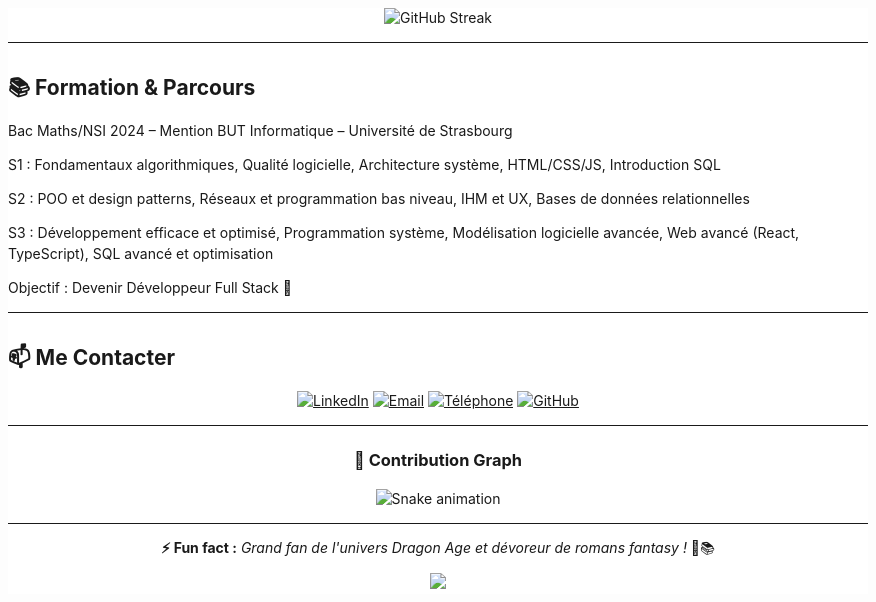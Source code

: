 <div align="center">
  <img src="https://github-readme-streak-stats.herokuapp.com/?user=arthur-alexandre&theme=react&hide_border=true&background=0D1117&locale=fr" alt="GitHub Streak" />
</div>

---

## 📚 **Formation & Parcours**

Bac Maths/NSI 2024 – Mention
BUT Informatique – Université de Strasbourg

S1 : Fondamentaux algorithmiques, Qualité logicielle, Architecture système, HTML/CSS/JS, Introduction SQL

S2 : POO et design patterns, Réseaux et programmation bas niveau, IHM et UX, Bases de données relationnelles

S3 : Développement efficace et optimisé, Programmation système, Modélisation logicielle avancée, Web avancé (React, TypeScript), SQL avancé et optimisation

Objectif : Devenir Développeur Full Stack 🚀

</details>

---


## 📫 **Me Contacter**

<div align="center">
  
[![LinkedIn](https://img.shields.io/badge/LinkedIn-0077B5?style=for-the-badge&logo=linkedin&logoColor=white)](https://www.linkedin.com/in/arthur-alexandre-471780385)
[![Email](https://img.shields.io/badge/Email-D14836?style=for-the-badge&logo=gmail&logoColor=white)](mailto:arthur.alexandre@etu.unistra.fr)
[![Téléphone](https://img.shields.io/badge/Téléphone-25D366?style=for-the-badge&logo=whatsapp&logoColor=white)](tel:+33766755919)
[![GitHub](https://img.shields.io/badge/GitHub-100000?style=for-the-badge&logo=github&logoColor=white)](https://github.com/arthur-alexandre)

</div>

---

<div align="center">

### 🐍 **Contribution Graph**
![Snake animation](https://github.com/arthur-alexandre/arthur-alexandre/blob/output/github-contribution-grid-snake.svg)

</div>

---

<div align="center">
  
**⚡ Fun fact :** *Grand fan de l'univers Dragon Age et dévoreur de romans fantasy !* 🐉📚

<img src="https://capsule-render.vercel.app/api?type=waving&color=gradient&customColorList=12&height=100&section=footer&animation=twinkling" width="100%"/>

</div>
